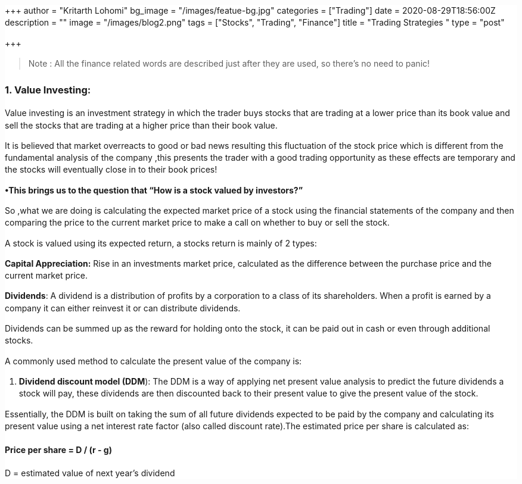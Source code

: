 +++
author = "Kritarth Lohomi"
bg_image = "/images/featue-bg.jpg"
categories = ["Trading"]
date = 2020-08-29T18:56:00Z
description = ""
image = "/images/blog2.png"
tags = ["Stocks", "Trading", "Finance"]
title = "Trading Strategies "
type = "post"

+++
> Note : All the finance related words are described just after they are used, so there’s no need to panic!

### **1. Value Investing:**

Value investing is an investment strategy in which the trader buys stocks that are trading at a lower price than its book value and sell the stocks that are trading at a higher price than their book value.

It is believed that market overreacts to good or bad news resulting this fluctuation of the stock price which is different from the fundamental analysis of the company ,this presents the trader with a good trading opportunity as these effects are temporary and the stocks will eventually close in to their book prices!

**•This brings us to the question that “How is a stock valued by investors?”**

So ,what we are doing is calculating the expected market price of a stock using the financial statements of the company and then comparing the price to the current market price to make a call on whether to buy or sell the stock.

A stock is valued using its expected return, a stocks return is mainly of 2 types:

**Capital Appreciation:** Rise in an investments market price, calculated as the difference between the purchase price and the current market price.

**Dividends**: A dividend is a distribution of profits by a corporation to a class of its shareholders. When a profit is earned by a company it can either reinvest it or can distribute dividends.

Dividends can be summed up as the reward for holding onto the stock, it can be paid out in cash or even through additional stocks.

A commonly used method to calculate the present value of the company is:

1. **Dividend discount model (DDM**): The DDM is a way of applying net present value analysis to predict the future dividends a stock will pay, these dividends are then discounted back to their present value to give the present value of the stock.

Essentially, the DDM is built on taking the sum of all future dividends expected to be paid by the company and calculating its present value using a net interest rate factor (also called discount rate).The estimated price per share is calculated as:

#### **Price per share = D / (r - g)**

D = estimated value of next year’s dividend
